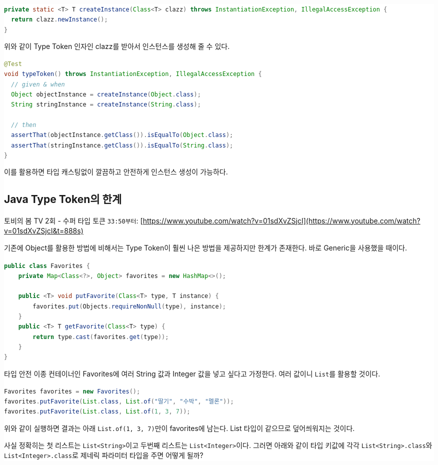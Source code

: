 ```java
private static <T> T createInstance(Class<T> clazz) throws InstantiationException, IllegalAccessException {
  return clazz.newInstance();
}
```

위와 같이 Type Token 인자인 clazz를 받아서 인스턴스를 생성해 줄 수 있다.

```java
@Test
void typeToken() throws InstantiationException, IllegalAccessException {
  // given & when
  Object objectInstance = createInstance(Object.class);
  String stringInstance = createInstance(String.class);

  // then
  assertThat(objectInstance.getClass()).isEqualTo(Object.class);
  assertThat(stringInstance.getClass()).isEqualTo(String.class);
}
```

이를 활용하면 타입 캐스팅없이 깔끔하고 안전하게 인스턴스 생성이 가능하다.

## Java Type Token의 한계

토비의 봄 TV 2회 - 수퍼 타입 토큰 `33:50부터`: [https://www.youtube.com/watch?v=01sdXvZSjcI](https://www.youtube.com/watch?v=01sdXvZSjcI&t=888s)

기존에 Object를 활용한 방법에 비해서는 Type Token이 훨씬 나은 방법을 제공하지만 한계가 존재한다. 바로 Generic을 사용했을 때이다.

```java
public class Favorites {
    private Map<Class<?>, Object> favorites = new HashMap<>();

    public <T> void putFavorite(Class<T> type, T instance) {
        favorites.put(Objects.requireNonNull(type), instance);
    }
    public <T> T getFavorite(Class<T> type) {
        return type.cast(favorites.get(type));
    }
}
```

타입 안전 이종 컨테이너인 Favorites에 여러 String 값과 Integer 값을 넣고 싶다고 가정한다. 여러 값이니 `List`를 활용할 것이다.

```java
Favorites favorites = new Favorites();
favorites.putFavorite(List.class, List.of("딸기", "수박", "멜론"));
favorites.putFavorite(List.class, List.of(1, 3, 7));
```

위와 같이 실행하면 결과는 아래 `List.of(1, 3, 7)`만이 favorites에 남는다. List 타입이 같으므로 덮어씌워지는 것이다.

사실 정확히는 첫 리스트는 `List<String>`이고 두번째 리스트는 `List<Integer>`이다. 그러면 아래와 같이 타입 키값에 각각 `List<String>.class`와 `List<Integer>.class`로 제네릭 파라미터 타입을 주면 어떻게 될까?
